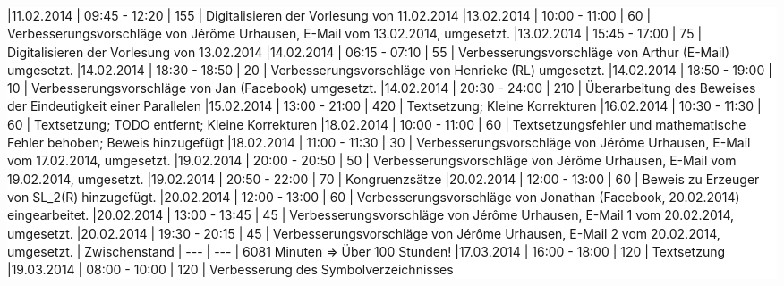 |11.02.2014 | 09:45 - 12:20 | 155 | Digitalisieren der Vorlesung von 11.02.2014
|13.02.2014 | 10:00 - 11:00 |  60 | Verbesserungsvorschläge von Jérôme Urhausen, E-Mail vom 13.02.2014, umgesetzt.
|13.02.2014 | 15:45 - 17:00 |  75 | Digitalisieren der Vorlesung von 13.02.2014
|14.02.2014 | 06:15 - 07:10 |  55 | Verbesserungsvorschläge von Arthur (E-Mail) umgesetzt.
|14.02.2014 | 18:30 - 18:50 |  20 | Verbesserungsvorschläge von Henrieke (RL) umgesetzt.
|14.02.2014 | 18:50 - 19:00 |  10 | Verbesserungsvorschläge von Jan (Facebook) umgesetzt.
|14.02.2014 | 20:30 - 24:00 | 210 | Überarbeitung des Beweises der Eindeutigkeit einer Parallelen
|15.02.2014 | 13:00 - 21:00 | 420 | Textsetzung; Kleine Korrekturen
|16.02.2014 | 10:30 - 11:30 |  60 | Textsetzung; TODO entfernt; Kleine Korrekturen
|18.02.2014 | 10:00 - 11:00 |  60 | Textsetzungsfehler und mathematische Fehler behoben; Beweis hinzugefügt
|18.02.2014 | 11:00 - 11:30 |  30 | Verbesserungsvorschläge von Jérôme Urhausen, E-Mail vom 17.02.2014, umgesetzt.
|19.02.2014 | 20:00 - 20:50 |  50 | Verbesserungsvorschläge von Jérôme Urhausen, E-Mail vom 19.02.2014, umgesetzt.
|19.02.2014 | 20:50 - 22:00 |  70 | Kongruenzsätze
|20.02.2014 | 12:00 - 13:00 |  60 | Beweis zu Erzeuger von SL_2(R) hinzugefügt.
|20.02.2014 | 12:00 - 13:00 |  60 | Verbesserungsvorschläge von Jonathan (Facebook, 20.02.2014) eingearbeitet.
|20.02.2014 | 13:00 - 13:45 |  45 | Verbesserungsvorschläge von Jérôme Urhausen, E-Mail 1 vom 20.02.2014, umgesetzt.
|20.02.2014 | 19:30 - 20:15 |  45 | Verbesserungsvorschläge von Jérôme Urhausen, E-Mail 2 vom 20.02.2014, umgesetzt.
| Zwischenstand | ---       | --- | 6081 Minuten => Über 100 Stunden!
|17.03.2014 | 16:00 - 18:00 | 120 | Textsetzung
|19.03.2014 | 08:00 - 10:00 | 120 | Verbesserung des Symbolverzeichnisses